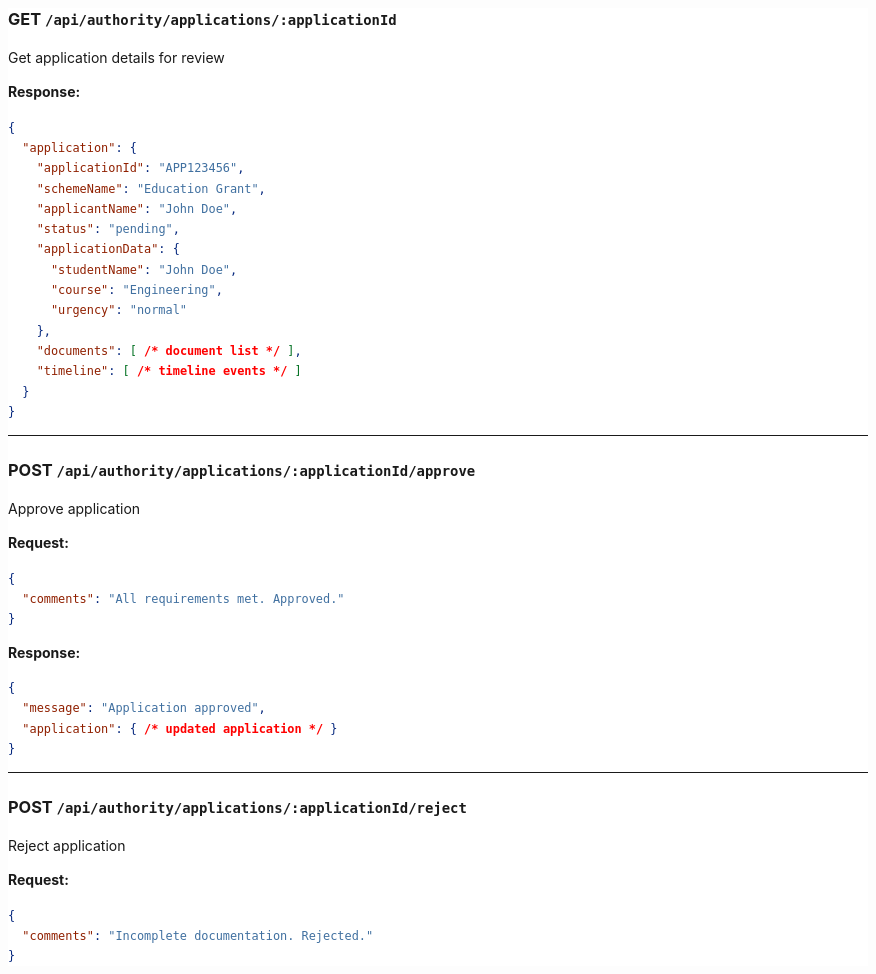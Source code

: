 
### **GET** `/api/authority/applications/:applicationId`
Get application details for review

**Response:**
```json
{
  "application": {
    "applicationId": "APP123456",
    "schemeName": "Education Grant",
    "applicantName": "John Doe",
    "status": "pending",
    "applicationData": {
      "studentName": "John Doe",
      "course": "Engineering",
      "urgency": "normal"
    },
    "documents": [ /* document list */ ],
    "timeline": [ /* timeline events */ ]
  }
}
```

---

### **POST** `/api/authority/applications/:applicationId/approve`
Approve application

**Request:**
```json
{
  "comments": "All requirements met. Approved."
}
```

**Response:**
```json
{
  "message": "Application approved",
  "application": { /* updated application */ }
}
```

---

### **POST** `/api/authority/applications/:applicationId/reject`
Reject application

**Request:**
```json
{
  "comments": "Incomplete documentation. Rejected."
}
```
